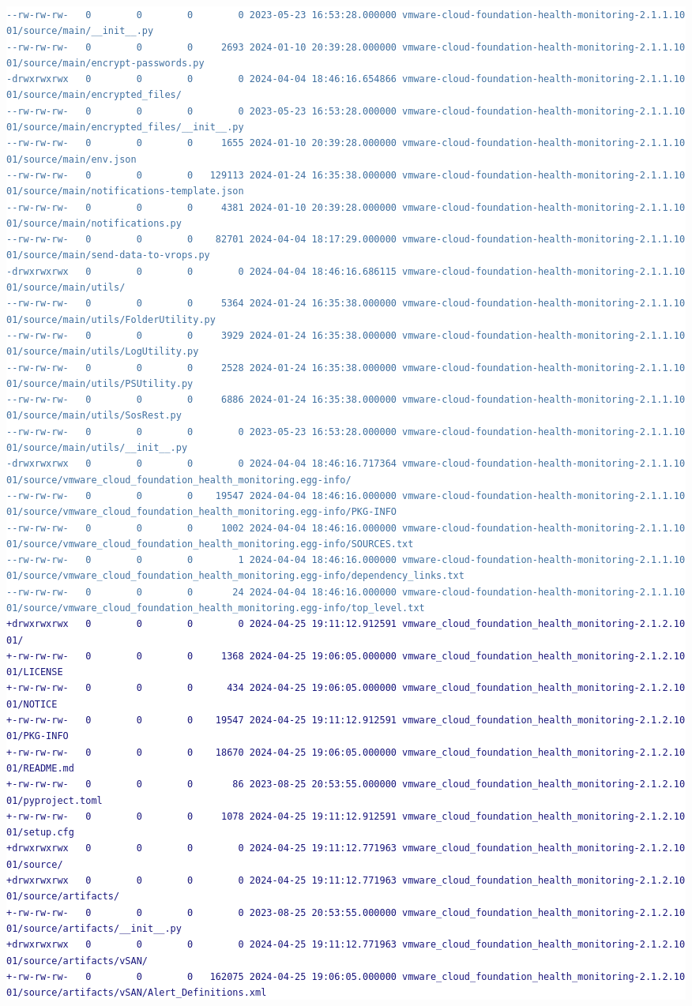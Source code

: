 ```diff
--rw-rw-rw-   0        0        0        0 2023-05-23 16:53:28.000000 vmware-cloud-foundation-health-monitoring-2.1.1.1001/source/main/__init__.py
--rw-rw-rw-   0        0        0     2693 2024-01-10 20:39:28.000000 vmware-cloud-foundation-health-monitoring-2.1.1.1001/source/main/encrypt-passwords.py
-drwxrwxrwx   0        0        0        0 2024-04-04 18:46:16.654866 vmware-cloud-foundation-health-monitoring-2.1.1.1001/source/main/encrypted_files/
--rw-rw-rw-   0        0        0        0 2023-05-23 16:53:28.000000 vmware-cloud-foundation-health-monitoring-2.1.1.1001/source/main/encrypted_files/__init__.py
--rw-rw-rw-   0        0        0     1655 2024-01-10 20:39:28.000000 vmware-cloud-foundation-health-monitoring-2.1.1.1001/source/main/env.json
--rw-rw-rw-   0        0        0   129113 2024-01-24 16:35:38.000000 vmware-cloud-foundation-health-monitoring-2.1.1.1001/source/main/notifications-template.json
--rw-rw-rw-   0        0        0     4381 2024-01-10 20:39:28.000000 vmware-cloud-foundation-health-monitoring-2.1.1.1001/source/main/notifications.py
--rw-rw-rw-   0        0        0    82701 2024-04-04 18:17:29.000000 vmware-cloud-foundation-health-monitoring-2.1.1.1001/source/main/send-data-to-vrops.py
-drwxrwxrwx   0        0        0        0 2024-04-04 18:46:16.686115 vmware-cloud-foundation-health-monitoring-2.1.1.1001/source/main/utils/
--rw-rw-rw-   0        0        0     5364 2024-01-24 16:35:38.000000 vmware-cloud-foundation-health-monitoring-2.1.1.1001/source/main/utils/FolderUtility.py
--rw-rw-rw-   0        0        0     3929 2024-01-24 16:35:38.000000 vmware-cloud-foundation-health-monitoring-2.1.1.1001/source/main/utils/LogUtility.py
--rw-rw-rw-   0        0        0     2528 2024-01-24 16:35:38.000000 vmware-cloud-foundation-health-monitoring-2.1.1.1001/source/main/utils/PSUtility.py
--rw-rw-rw-   0        0        0     6886 2024-01-24 16:35:38.000000 vmware-cloud-foundation-health-monitoring-2.1.1.1001/source/main/utils/SosRest.py
--rw-rw-rw-   0        0        0        0 2023-05-23 16:53:28.000000 vmware-cloud-foundation-health-monitoring-2.1.1.1001/source/main/utils/__init__.py
-drwxrwxrwx   0        0        0        0 2024-04-04 18:46:16.717364 vmware-cloud-foundation-health-monitoring-2.1.1.1001/source/vmware_cloud_foundation_health_monitoring.egg-info/
--rw-rw-rw-   0        0        0    19547 2024-04-04 18:46:16.000000 vmware-cloud-foundation-health-monitoring-2.1.1.1001/source/vmware_cloud_foundation_health_monitoring.egg-info/PKG-INFO
--rw-rw-rw-   0        0        0     1002 2024-04-04 18:46:16.000000 vmware-cloud-foundation-health-monitoring-2.1.1.1001/source/vmware_cloud_foundation_health_monitoring.egg-info/SOURCES.txt
--rw-rw-rw-   0        0        0        1 2024-04-04 18:46:16.000000 vmware-cloud-foundation-health-monitoring-2.1.1.1001/source/vmware_cloud_foundation_health_monitoring.egg-info/dependency_links.txt
--rw-rw-rw-   0        0        0       24 2024-04-04 18:46:16.000000 vmware-cloud-foundation-health-monitoring-2.1.1.1001/source/vmware_cloud_foundation_health_monitoring.egg-info/top_level.txt
+drwxrwxrwx   0        0        0        0 2024-04-25 19:11:12.912591 vmware_cloud_foundation_health_monitoring-2.1.2.1001/
+-rw-rw-rw-   0        0        0     1368 2024-04-25 19:06:05.000000 vmware_cloud_foundation_health_monitoring-2.1.2.1001/LICENSE
+-rw-rw-rw-   0        0        0      434 2024-04-25 19:06:05.000000 vmware_cloud_foundation_health_monitoring-2.1.2.1001/NOTICE
+-rw-rw-rw-   0        0        0    19547 2024-04-25 19:11:12.912591 vmware_cloud_foundation_health_monitoring-2.1.2.1001/PKG-INFO
+-rw-rw-rw-   0        0        0    18670 2024-04-25 19:06:05.000000 vmware_cloud_foundation_health_monitoring-2.1.2.1001/README.md
+-rw-rw-rw-   0        0        0       86 2023-08-25 20:53:55.000000 vmware_cloud_foundation_health_monitoring-2.1.2.1001/pyproject.toml
+-rw-rw-rw-   0        0        0     1078 2024-04-25 19:11:12.912591 vmware_cloud_foundation_health_monitoring-2.1.2.1001/setup.cfg
+drwxrwxrwx   0        0        0        0 2024-04-25 19:11:12.771963 vmware_cloud_foundation_health_monitoring-2.1.2.1001/source/
+drwxrwxrwx   0        0        0        0 2024-04-25 19:11:12.771963 vmware_cloud_foundation_health_monitoring-2.1.2.1001/source/artifacts/
+-rw-rw-rw-   0        0        0        0 2023-08-25 20:53:55.000000 vmware_cloud_foundation_health_monitoring-2.1.2.1001/source/artifacts/__init__.py
+drwxrwxrwx   0        0        0        0 2024-04-25 19:11:12.771963 vmware_cloud_foundation_health_monitoring-2.1.2.1001/source/artifacts/vSAN/
+-rw-rw-rw-   0        0        0   162075 2024-04-25 19:06:05.000000 vmware_cloud_foundation_health_monitoring-2.1.2.1001/source/artifacts/vSAN/Alert_Definitions.xml
```
